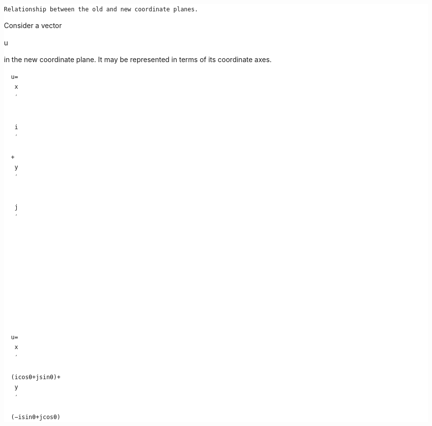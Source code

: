     
   

  
 

    
     
    
    Relationship between the old and new coordinate planes.
   

   Consider a vector 
 
  u
 
 in the new coordinate plane. It may be represented in terms of its coordinate axes.
 
 
  
   
    
     
      u=
       x
       ′
      
      
       i
       ′
      
      +
       y
       ′
      
      
       j
       ′
      

     
    
    
     
    
   
   
    
     
      u=
       x
       ′
      
      (icosθ+jsinθ)+
       y
       ′
      
      (−isinθ+jcosθ)
     
    
    
     
      
       
        
         
        
        
         
        
        
         
        
        
         